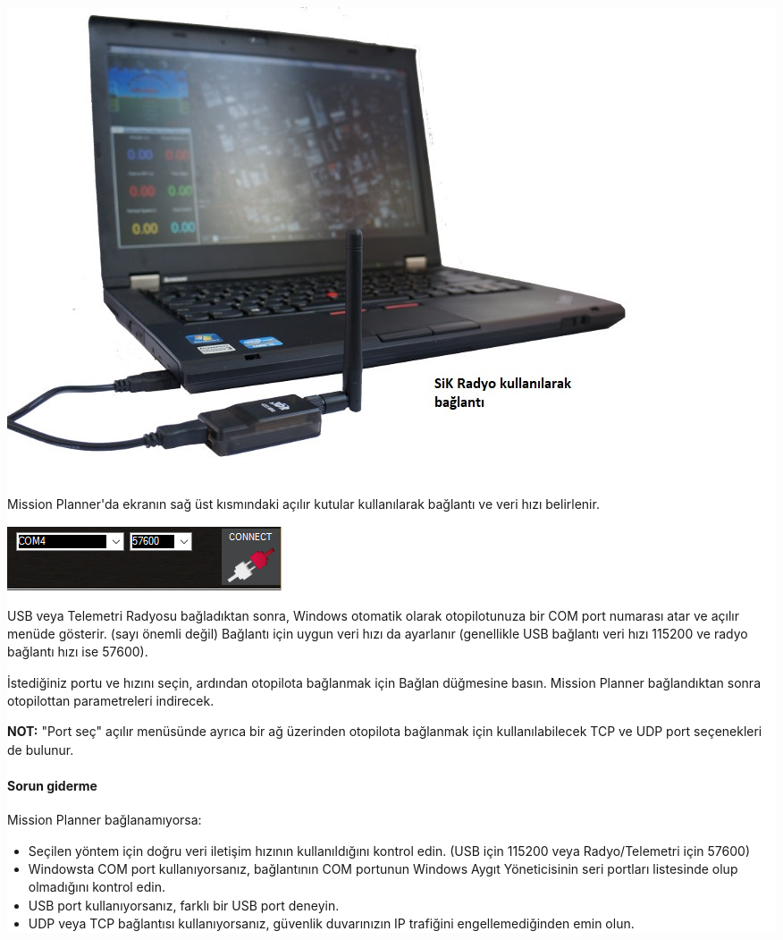 ![](MissionPlannerResimler/new-radio-laptop.jpg)

Mission Planner'da ekranın sağ üst kısmındaki açılır kutular kullanılarak bağlantı ve veri hızı belirlenir.

![](MissionPlannerResimler/MisionPlanner_ConnectButton.png)

USB veya Telemetri Radyosu bağladıktan sonra, Windows otomatik olarak otopilotunuza bir COM port numarası atar ve açılır menüde gösterir. (sayı önemli değil) Bağlantı için uygun veri hızı da ayarlanır (genellikle USB bağlantı veri hızı 115200 ve radyo bağlantı hızı ise 57600).

İstediğiniz portu ve hızını seçin, ardından otopilota bağlanmak için Bağlan düğmesine basın. Mission Planner bağlandıktan sonra otopilottan parametreleri indirecek.

**NOT:** "Port seç" açılır menüsünde ayrıca bir ağ üzerinden otopilota bağlanmak için kullanılabilecek TCP ve UDP port seçenekleri de bulunur.

#### Sorun giderme

Mission Planner bağlanamıyorsa:
   * Seçilen yöntem için doğru veri iletişim hızının kullanıldığını kontrol edin. (USB için 115200 veya Radyo/Telemetri için 57600)
   * Windowsta COM port kullanıyorsanız, bağlantının COM portunun Windows Aygıt Yöneticisinin seri portları listesinde olup olmadığını kontrol edin.
   * USB port kullanıyorsanız, farklı bir USB port deneyin.
   * UDP veya TCP bağlantısı kullanıyorsanız, güvenlik duvarınızın IP trafiğini engellemediğinden emin olun.
   